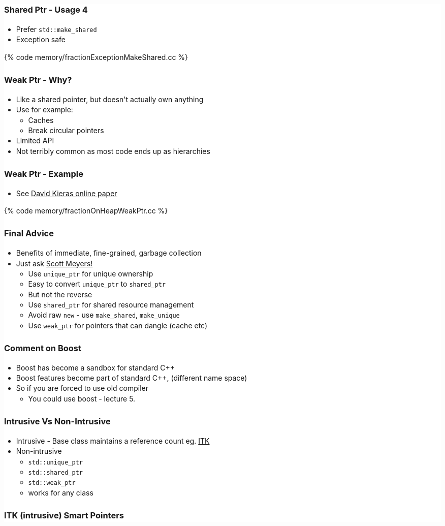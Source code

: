 
### Shared Ptr - Usage 4

* Prefer ```std::make_shared```
* Exception safe

{% code memory/fractionExceptionMakeShared.cc %}


### Weak Ptr - Why?

* Like a shared pointer, but doesn't actually own anything
* Use for example:
    * Caches
    * Break circular pointers
* Limited API
* Not terribly common as most code ends up as hierarchies


### Weak Ptr - Example

* See [David Kieras online paper](DavidK)
        
{% code memory/fractionOnHeapWeakPtr.cc %}
        
### Final Advice

* Benefits of immediate, fine-grained, garbage collection
* Just ask [Scott Meyers!](Meyers14)
    * Use ```unique_ptr``` for unique ownership
    * Easy to convert ```unique_ptr``` to ```shared_ptr```
    * But not the reverse
    * Use ```shared_ptr``` for shared resource management
    * Avoid raw ```new``` - use ```make_shared```, ```make_unique```
    * Use ```weak_ptr``` for pointers that can dangle (cache etc)


### Comment on Boost

* Boost has become a sandbox for standard C++
* Boost features become part of standard C++, (different name space)
* So if you are forced to use old compiler
    * You could use boost - lecture 5.


### Intrusive Vs Non-Intrusive

* Intrusive - Base class maintains a reference count eg. [ITK](http://www.itk.org)
* Non-intrusive
    * ```std::unique_ptr```
    * ```std::shared_ptr```
    * ```std::weak_ptr```
    * works for any class
    

### ITK (intrusive) Smart Pointers
